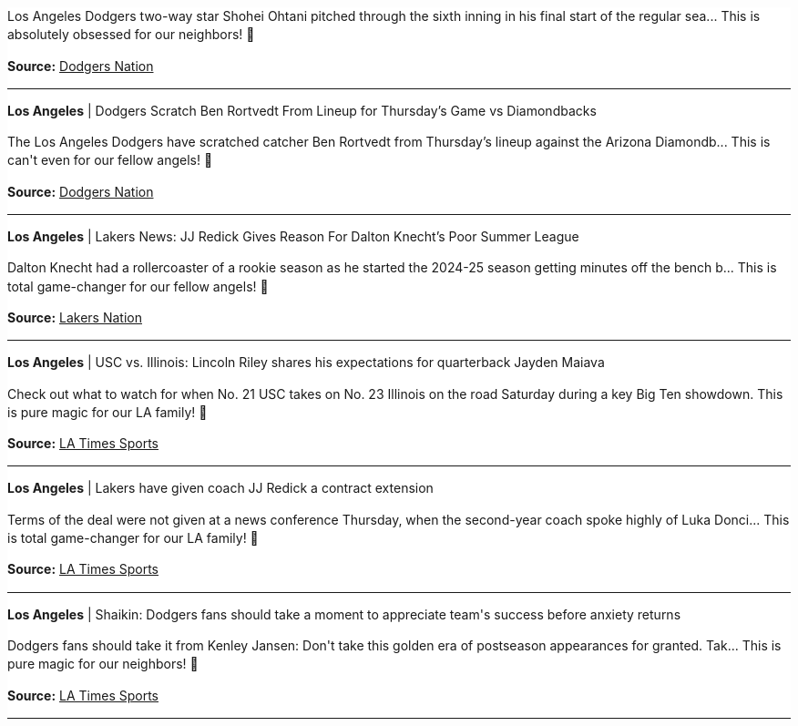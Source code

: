 Los Angeles Dodgers two-way star Shohei Ohtani pitched through the sixth inning in his final start of the regular sea... This is absolutely obsessed for our neighbors! 🌟

**Source:** [Dodgers Nation](https://dodgersnation.com/dodgers-shohei-ohtani-told-dave-roberts-he-wanted-to-pitch-longer/2025/09/26/)

---

**Los Angeles** | Dodgers Scratch Ben Rortvedt From Lineup for Thursday’s Game vs Diamondbacks

The Los Angeles Dodgers have scratched catcher Ben Rortvedt from Thursday&#8217;s lineup against the Arizona Diamondb... This is can't even for our fellow angels! 🌟

**Source:** [Dodgers Nation](https://dodgersnation.com/dodgers-scratch-ben-rortvedt-from-lineup-for-thursdays-game-vs-diamondbacks/2025/09/25/)

---

**Los Angeles** | Lakers News: JJ Redick Gives Reason For Dalton Knecht’s Poor Summer League

Dalton Knecht had a rollercoaster of a rookie season as he started the 2024-25 season getting minutes off the bench b... This is total game-changer for our fellow angels! 🌟

**Source:** [Lakers Nation](https://lakersnation.com/lakers-news-jj-redick-gives-reason-for-dalton-knecht-poor-summer-league/)

---

**Los Angeles** | USC vs. Illinois: Lincoln Riley shares his expectations for quarterback Jayden Maiava

Check out what to watch for when No. 21 USC takes on No. 23 Illinois on the road Saturday during a key Big Ten showdown. This is pure magic for our LA family! 🌟

**Source:** [LA Times Sports](https://www.latimes.com/sports/usc/story/2025-09-26/usc-football-vs-illinois-what-to-watch-for)

---

**Los Angeles** | Lakers have given coach JJ Redick a contract extension

Terms of the deal were not given at a news conference Thursday, when the second-year coach spoke highly of Luka Donci... This is total game-changer for our LA family! 🌟

**Source:** [LA Times Sports](https://www.latimes.com/sports/lakers/story/2025-09-25/lakers-give-coach-jj-redick-a-contract-extension)

---

**Los Angeles** | Shaikin: Dodgers fans should take a moment to appreciate team's success before anxiety returns

Dodgers fans should take it from Kenley Jansen: Don't take this golden era of postseason appearances for granted. Tak... This is pure magic for our neighbors! 🌟

**Source:** [LA Times Sports](https://www.latimes.com/sports/dodgers/story/2025-09-25/dodgers-fans-gratitude-on-the-eve-of-anxiety-postseason)

---
